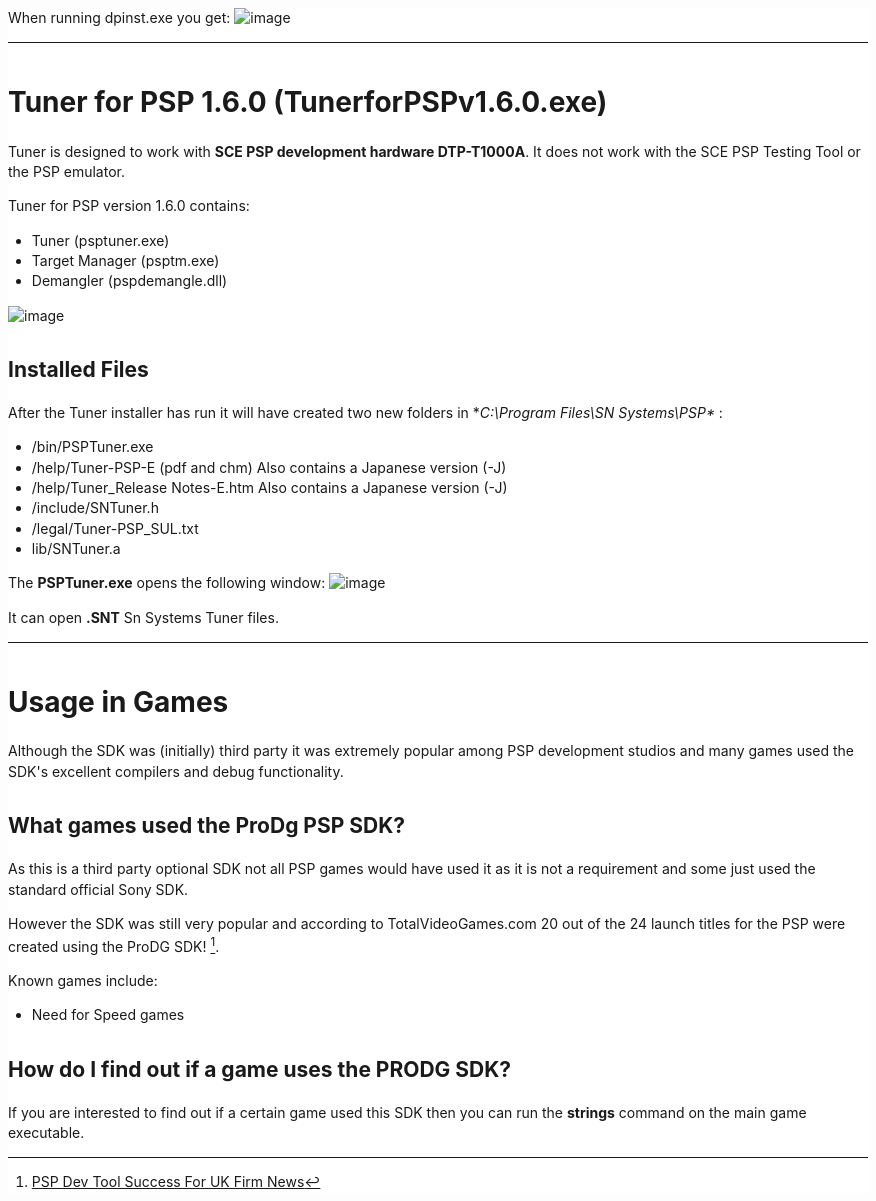 When running dpinst.exe you get:
<img width="498" alt="image" src="https://github.com/user-attachments/assets/7154c8de-d5bb-48c3-bf6a-bb405673b954">

---
# Tuner for PSP 1.6.0 (TunerforPSPv1.6.0.exe)
Tuner is designed to work with **SCE PSP development hardware DTP-T1000A**. It does not work with the SCE PSP Testing Tool or the PSP emulator. 

Tuner for PSP version 1.6.0 contains:
* Tuner (psptuner.exe)
* Target Manager (psptm.exe)
* Demangler (pspdemangle.dll) 

<img width="491" alt="image" src="https://github.com/user-attachments/assets/926c1281-79f6-44e5-b217-a8b32783ed3f">

## Installed Files
After the Tuner installer has run it will have created two new folders in **C:\Program Files\SN Systems\PSP\** :
* /bin/PSPTuner.exe
* /help/Tuner-PSP-E (pdf and chm) Also contains a Japanese version (-J)
* /help/Tuner_Release Notes-E.htm Also contains a Japanese version (-J)
* /include/SNTuner.h
* /legal/Tuner-PSP_SUL.txt
* lib/SNTuner.a

The **PSPTuner.exe** opens the following window:
<img width="1004" alt="image" src="https://github.com/user-attachments/assets/a6f37546-643f-4b94-97c7-66e690000e0a">

It can open **.SNT** Sn Systems Tuner files.

---
# Usage in Games
Although the SDK was (initially) third party it was extremely popular among PSP development studios and many games used the SDK's excellent compilers and debug functionality.

## What games used the ProDg PSP SDK?
As this is a third party optional SDK not all PSP games would have used it as it is not a requirement and some just used the standard official Sony SDK.

However the SDK was still very popular and according to TotalVideoGames.com 20 out of the 24 launch titles for the PSP were created using the ProDG SDK! [^1].

Known games include:
* Need for Speed games

## How do I find out if a game uses the PRODG SDK?
If you are interested to find out if a certain game used this SDK then you can run the **strings** command on the main game executable.


[^1]: [PSP Dev Tool Success For UK Firm News](https://archive.ph/20130630110629/http://www.totalvideogames.com/PSP/news/PSP-Dev-Tool-Success-For-UK-Firm-6919.html)
[^2]: [SN Systems new product – Tuner-LE for PSP™ - GamesIndustry.biz](https://www.gamesindustry.biz/articles/sn-systems-new-product-tuner-le-for-psp)
[^3]: [SN Products Home Page](http://web.archive.org/web/20050908160005/http://www.snsystems.com/Products/)
[^4]: [ProDG for PSP™](https://web.archive.org/web/20040411183416/http://www.snsys.com/PSP/ProDG.htm)